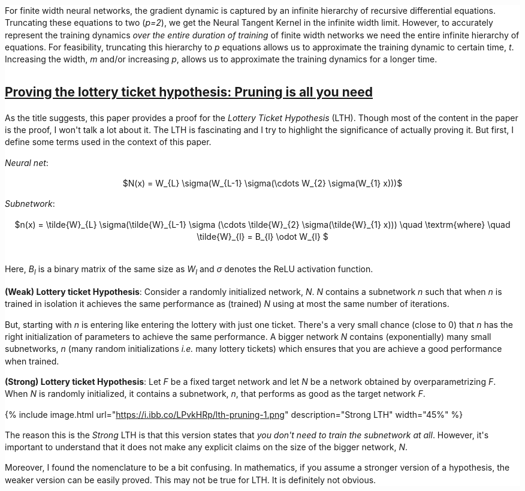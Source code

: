 For finite width neural networks, the gradient dynamic is captured by an infinite hierarchy of recursive differential equations. Truncating these equations to two (_p=2_), we get the Neural Tangent Kernel in the infinite width limit. However, to accurately represent the training dynamics _over the entire duration of training_ of finite width networks we need the entire infinite hierarchy of equations. For feasibility,  truncating this hierarchy to _p_ equations allows us to approximate the training dynamic to certain time, _t_.  Increasing the width, _m_ and/or increasing _p_, allows us to approximate the training dynamics for a longer time. 


## [Proving the lottery ticket hypothesis: Pruning is all you need](https://proceedings.icml.cc/static/paper_files/icml/2020/2313-Paper.pdf)

As the title suggests, this paper provides a proof for the _Lottery Ticket Hypothesis_ (LTH). Though most of the content in the paper is the proof, I won't talk a lot about it. The LTH is fascinating and I try to highlight the significance of actually proving it. But first, I define some terms used in the context of this paper.

_Neural net_: 

<center> $N(x) = W_{L} \sigma(W_{L-1} \sigma(\cdots W_{2} \sigma(W_{1} x)))$ </center>

_Subnetwork_: 

<center> $n(x) = \tilde{W}_{L} \sigma(\tilde{W}_{L-1} \sigma (\cdots \tilde{W}_{2} \sigma(\tilde{W}_{1} x))) \quad \textrm{where} \quad \tilde{W}_{l} = B_{l} \odot W_{l} $ </center> <br/>


Here, $B_{l}$ is a binary matrix of the same size as $W_{l}$ and $\sigma$ denotes the ReLU activation function.


 **(Weak) Lottery ticket Hypothesis**: Consider a randomly initialized network, $N$. $N$ contains a subnetwork $n$ such that when $n$ is trained in isolation it achieves the same performance as (trained) $N$ using at most the same number of iterations.

But, starting with $n$ is entering like entering the lottery with just one ticket. There's a very small chance (close to $0$) that $n$ has the right initialization of parameters to achieve the same performance. A bigger network $N$ contains (exponentially) many small subnetworks, $n$ (many random initializations *i.e.* many lottery tickets) which ensures that you are achieve a good performance when trained. 
 
 **(Strong) Lottery ticket Hypothesis**:  Let $F$ be a fixed target network and let $N$ be a network obtained by overparametrizing $F$. When $N$ is randomly initialized, it contains a subnetwork, $n$, that performs as good as the target network $F$. 

{% include image.html url="https://i.ibb.co/LPvkHRp/lth-pruning-1.png" description="Strong LTH" width="45%" %}  

The reason this is the _Strong_ LTH is that this version states that _you don't need to train the subnetwork at all_. However, it's important to understand that it does not make any explicit claims on the size of the bigger network, $N$.  

Moreover, I found the nomenclature to be a bit confusing. In mathematics, if you assume a stronger version of a hypothesis, the weaker version can be easily proved. This may not be true for LTH. It is definitely not obvious. 

